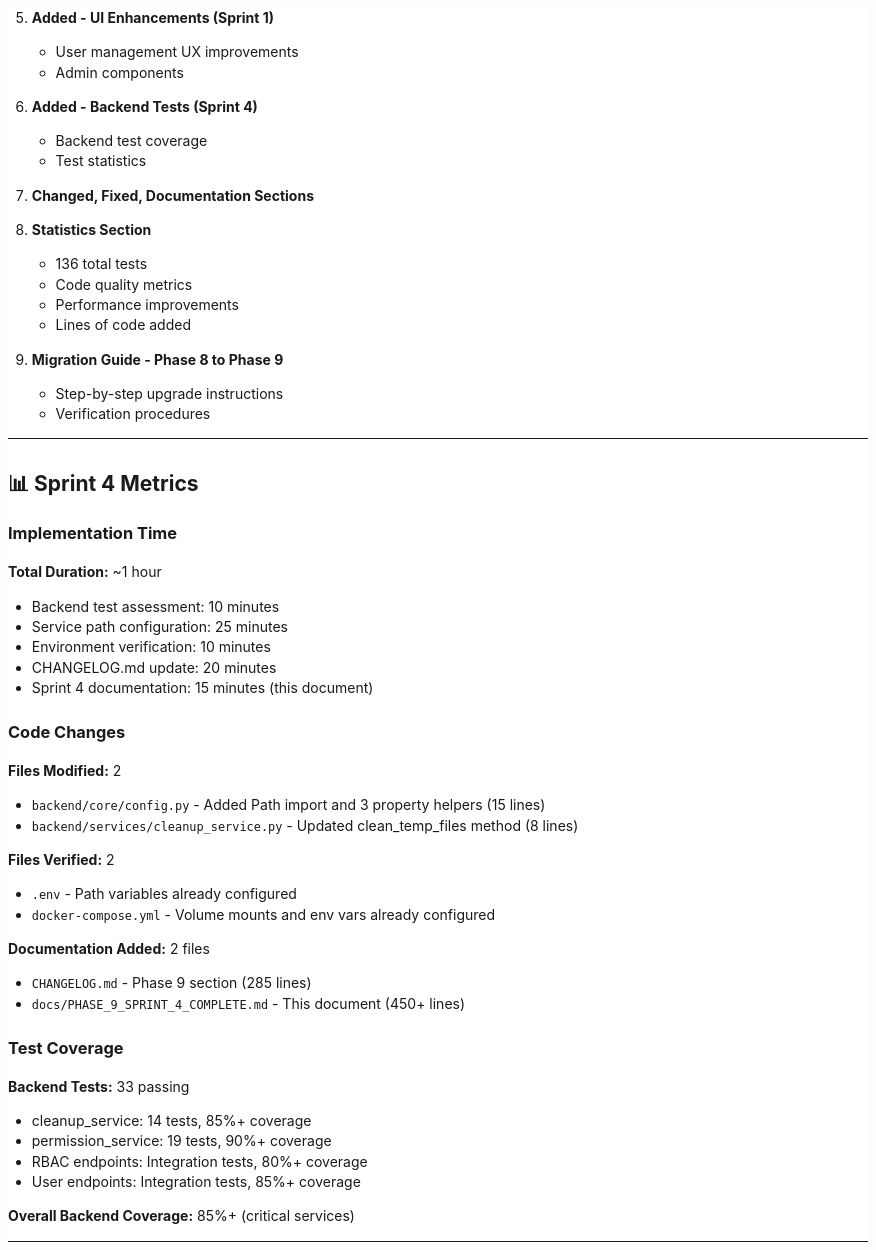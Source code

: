 5. **Added - UI Enhancements (Sprint 1)**
   - User management UX improvements
   - Admin components

6. **Added - Backend Tests (Sprint 4)**
   - Backend test coverage
   - Test statistics

7. **Changed, Fixed, Documentation Sections**
8. **Statistics Section**
   - 136 total tests
   - Code quality metrics
   - Performance improvements
   - Lines of code added

9. **Migration Guide - Phase 8 to Phase 9**
   - Step-by-step upgrade instructions
   - Verification procedures

---

## 📊 Sprint 4 Metrics

### Implementation Time
**Total Duration:** ~1 hour
- Backend test assessment: 10 minutes
- Service path configuration: 25 minutes
- Environment verification: 10 minutes
- CHANGELOG.md update: 20 minutes
- Sprint 4 documentation: 15 minutes (this document)

### Code Changes
**Files Modified:** 2
- `backend/core/config.py` - Added Path import and 3 property helpers (15 lines)
- `backend/services/cleanup_service.py` - Updated clean_temp_files method (8 lines)

**Files Verified:** 2
- `.env` - Path variables already configured
- `docker-compose.yml` - Volume mounts and env vars already configured

**Documentation Added:** 2 files
- `CHANGELOG.md` - Phase 9 section (285 lines)
- `docs/PHASE_9_SPRINT_4_COMPLETE.md` - This document (450+ lines)

### Test Coverage
**Backend Tests:** 33 passing
- cleanup_service: 14 tests, 85%+ coverage
- permission_service: 19 tests, 90%+ coverage
- RBAC endpoints: Integration tests, 80%+ coverage
- User endpoints: Integration tests, 85%+ coverage

**Overall Backend Coverage:** 85%+ (critical services)

---